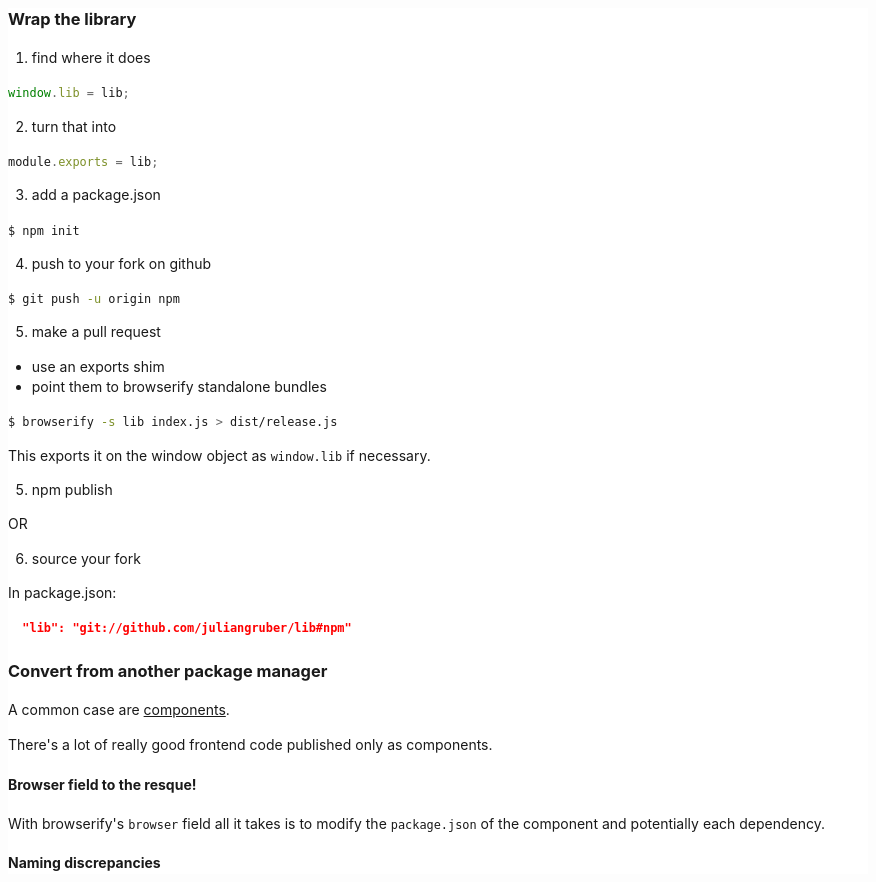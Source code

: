 ### Wrap the library

1) find where it does

```js
window.lib = lib;
```

2) turn that into

```js
module.exports = lib;
```

3) add a package.json

```bash
$ npm init
```

4) push to your fork on github

```bash
$ git push -u origin npm
```

5) make a pull request

* use an exports shim
* point them to browserify standalone bundles

```bash
$ browserify -s lib index.js > dist/release.js
```

This exports it on the window object as `window.lib` if necessary.

5) npm publish

OR

6) source your fork

In package.json:

```json
  "lib": "git://github.com/juliangruber/lib#npm"
```

### Convert from another package manager

A common case are [components](http://github.com/component/component).

There's a lot of really good frontend code published only as components.

#### Browser field to the resque!

With browserify's `browser` field all it takes is to modify the `package.json`
of the component and potentially each dependency.

#### Naming discrepancies
